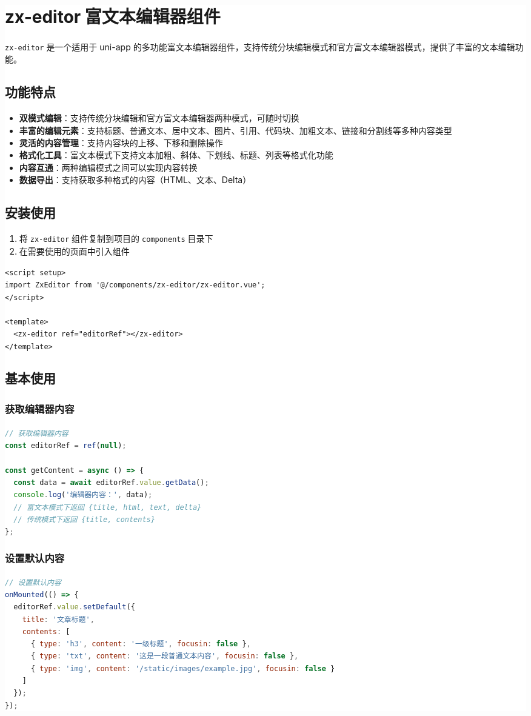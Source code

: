 # zx-editor 富文本编辑器组件

`zx-editor` 是一个适用于 uni-app 的多功能富文本编辑器组件，支持传统分块编辑模式和官方富文本编辑器模式，提供了丰富的文本编辑功能。

## 功能特点

- **双模式编辑**：支持传统分块编辑和官方富文本编辑器两种模式，可随时切换
- **丰富的编辑元素**：支持标题、普通文本、居中文本、图片、引用、代码块、加粗文本、链接和分割线等多种内容类型
- **灵活的内容管理**：支持内容块的上移、下移和删除操作
- **格式化工具**：富文本模式下支持文本加粗、斜体、下划线、标题、列表等格式化功能
- **内容互通**：两种编辑模式之间可以实现内容转换
- **数据导出**：支持获取多种格式的内容（HTML、文本、Delta）

## 安装使用

1. 将 `zx-editor` 组件复制到项目的 `components` 目录下
2. 在需要使用的页面中引入组件

```vue
<script setup>
import ZxEditor from '@/components/zx-editor/zx-editor.vue';
</script>

<template>
  <zx-editor ref="editorRef"></zx-editor>
</template>
```

## 基本使用

### 获取编辑器内容

```js
// 获取编辑器内容
const editorRef = ref(null);

const getContent = async () => {
  const data = await editorRef.value.getData();
  console.log('编辑器内容：', data);
  // 富文本模式下返回 {title, html, text, delta}
  // 传统模式下返回 {title, contents}
};
```

### 设置默认内容

```js
// 设置默认内容
onMounted(() => {
  editorRef.value.setDefault({
    title: '文章标题',
    contents: [
      { type: 'h3', content: '一级标题', focusin: false },
      { type: 'txt', content: '这是一段普通文本内容', focusin: false },
      { type: 'img', content: '/static/images/example.jpg', focusin: false }
    ]
  });
});
```
